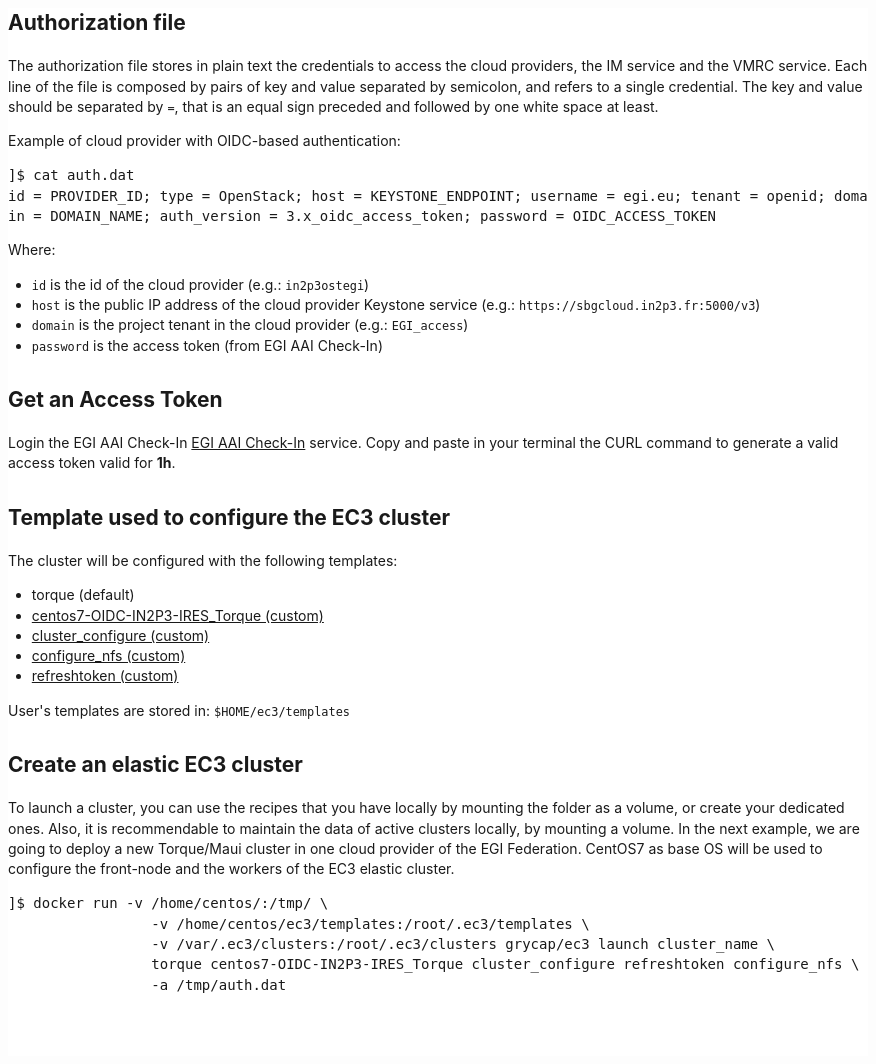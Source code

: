 ## Authorization file

The authorization file stores in plain text the credentials to access the cloud providers, the IM service and the VMRC service. Each line of the file is composed by pairs of key and value separated by semicolon, and refers to a single credential. The key and value should be separated by `=`, that is an equal sign preceded and followed by one white space at least.

Example of cloud provider with OIDC-based authentication:

<pre>
]$ cat auth.dat
id = PROVIDER_ID; type = OpenStack; host = KEYSTONE_ENDPOINT; username = egi.eu; tenant = openid; domain = DOMAIN_NAME; auth_version = 3.x_oidc_access_token; password = OIDC_ACCESS_TOKEN
</pre>

Where:
* `id` is the id of the cloud provider (e.g.: `in2p3ostegi`)
* `host` is the public IP address of the cloud provider Keystone service (e.g.: `https://sbgcloud.in2p3.fr:5000/v3`)
* `domain` is the project tenant in the cloud provider (e.g.: `EGI_access`)
* `password` is the access token (from EGI AAI Check-In)

## Get an Access Token
Login the EGI AAI Check-In [EGI AAI Check-In](https://aai.egi.eu/fedcloud) service. Copy and paste in your terminal the CURL command to generate a valid access token valid for <b>1h</b>. 

## Template used to configure the EC3 cluster

The cluster will be configured with the following templates:
* torque (default)
* [centos7-OIDC-IN2P3-IRES_Torque (custom)](ec3/templates/centos7-OIDC-IN2P3-IRES_Torque.radl)
* [cluster_configure (custom)](ec3/templates/cluster_configure.radl)
* [configure_nfs (custom)](ec3/templates/configure_nfs.radl)
* [refreshtoken (custom)](ec3/templates/refreshtoken.radl)

User's templates are stored in: `$HOME/ec3/templates`

## Create an elastic EC3 cluster

To launch a cluster, you can use the recipes that you have locally by mounting the folder as a volume, or create your dedicated ones. Also, it is recommendable to maintain the data of active clusters locally, by mounting a volume. In the next example, we are going to deploy a new Torque/Maui cluster in one cloud provider of the EGI Federation. CentOS7 as base OS will be used to configure the front-node and the workers of the EC3 elastic cluster.

<pre>
]$ docker run -v /home/centos/:/tmp/ \
                 -v /home/centos/ec3/templates:/root/.ec3/templates \
                 -v /var/.ec3/clusters:/root/.ec3/clusters grycap/ec3 launch cluster_name \
                 torque centos7-OIDC-IN2P3-IRES_Torque cluster_configure refreshtoken configure_nfs \
                 -a /tmp/auth.dat
